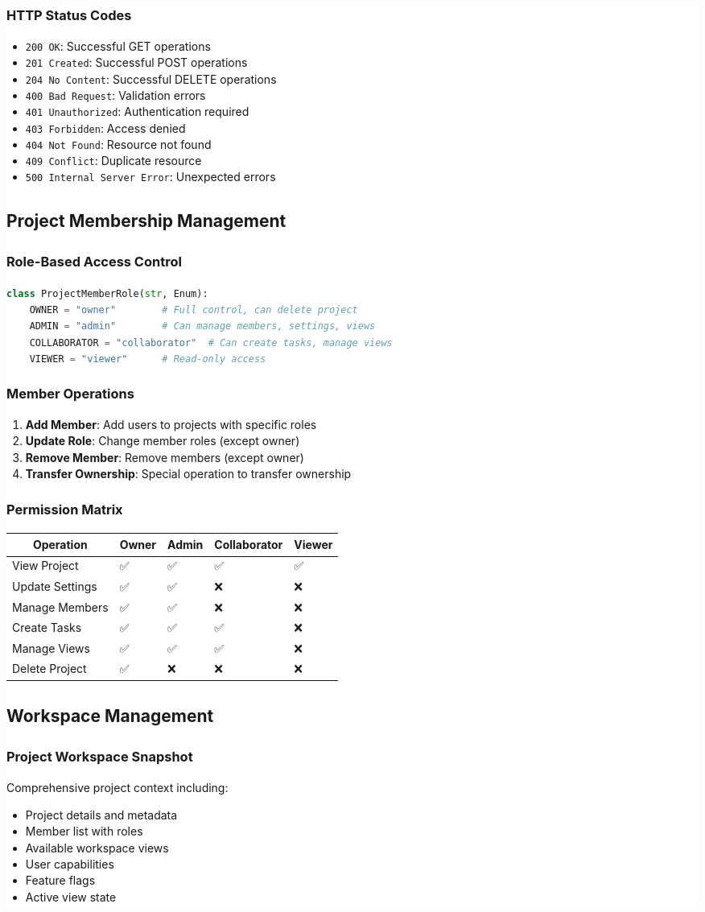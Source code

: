 ### HTTP Status Codes

- `200 OK`: Successful GET operations
- `201 Created`: Successful POST operations
- `204 No Content`: Successful DELETE operations
- `400 Bad Request`: Validation errors
- `401 Unauthorized`: Authentication required
- `403 Forbidden`: Access denied
- `404 Not Found`: Resource not found
- `409 Conflict`: Duplicate resource
- `500 Internal Server Error`: Unexpected errors

## Project Membership Management

### Role-Based Access Control

```python
class ProjectMemberRole(str, Enum):
    OWNER = "owner"        # Full control, can delete project
    ADMIN = "admin"        # Can manage members, settings, views
    COLLABORATOR = "collaborator"  # Can create tasks, manage views
    VIEWER = "viewer"      # Read-only access
```

### Member Operations

1. **Add Member**: Add users to projects with specific roles
2. **Update Role**: Change member roles (except owner)
3. **Remove Member**: Remove members (except owner)
4. **Transfer Ownership**: Special operation to transfer ownership

### Permission Matrix

| Operation | Owner | Admin | Collaborator | Viewer |
|-----------|-------|-------|--------------|--------|
| View Project | ✅ | ✅ | ✅ | ✅ |
| Update Settings | ✅ | ✅ | ❌ | ❌ |
| Manage Members | ✅ | ✅ | ❌ | ❌ |
| Create Tasks | ✅ | ✅ | ✅ | ❌ |
| Manage Views | ✅ | ✅ | ✅ | ❌ |
| Delete Project | ✅ | ❌ | ❌ | ❌ |

## Workspace Management

### Project Workspace Snapshot

Comprehensive project context including:
- Project details and metadata
- Member list with roles
- Available workspace views
- User capabilities
- Feature flags
- Active view state

